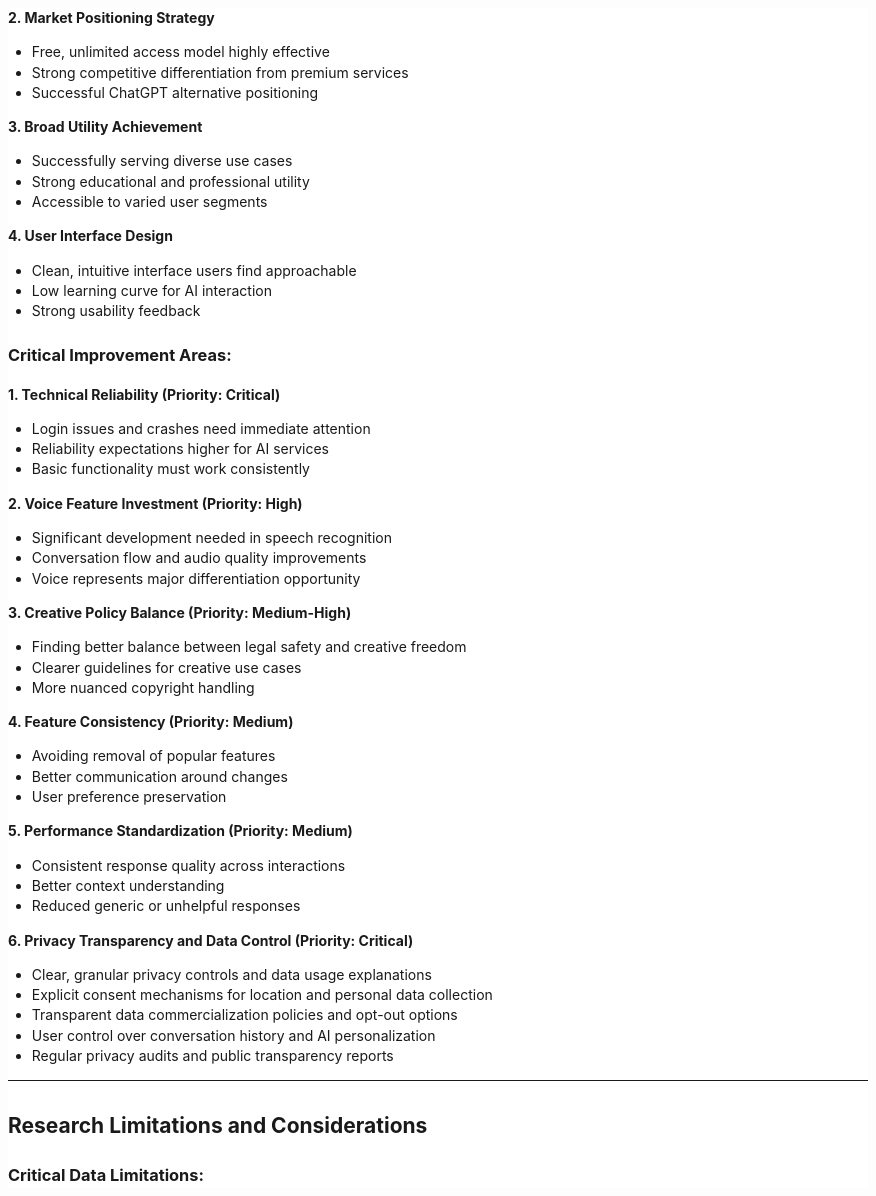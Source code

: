 **2. Market Positioning Strategy**
- Free, unlimited access model highly effective
- Strong competitive differentiation from premium services
- Successful ChatGPT alternative positioning

**3. Broad Utility Achievement**
- Successfully serving diverse use cases
- Strong educational and professional utility
- Accessible to varied user segments

**4. User Interface Design**
- Clean, intuitive interface users find approachable
- Low learning curve for AI interaction
- Strong usability feedback

### Critical Improvement Areas:

**1. Technical Reliability (Priority: Critical)**
- Login issues and crashes need immediate attention
- Reliability expectations higher for AI services
- Basic functionality must work consistently

**2. Voice Feature Investment (Priority: High)**
- Significant development needed in speech recognition
- Conversation flow and audio quality improvements
- Voice represents major differentiation opportunity

**3. Creative Policy Balance (Priority: Medium-High)**
- Finding better balance between legal safety and creative freedom
- Clearer guidelines for creative use cases
- More nuanced copyright handling

**4. Feature Consistency (Priority: Medium)**
- Avoiding removal of popular features
- Better communication around changes
- User preference preservation

**5. Performance Standardization (Priority: Medium)**
- Consistent response quality across interactions
- Better context understanding
- Reduced generic or unhelpful responses

**6. Privacy Transparency and Data Control (Priority: Critical)**
- Clear, granular privacy controls and data usage explanations
- Explicit consent mechanisms for location and personal data collection
- Transparent data commercialization policies and opt-out options
- User control over conversation history and AI personalization
- Regular privacy audits and public transparency reports

---

## Research Limitations and Considerations

### Critical Data Limitations:
